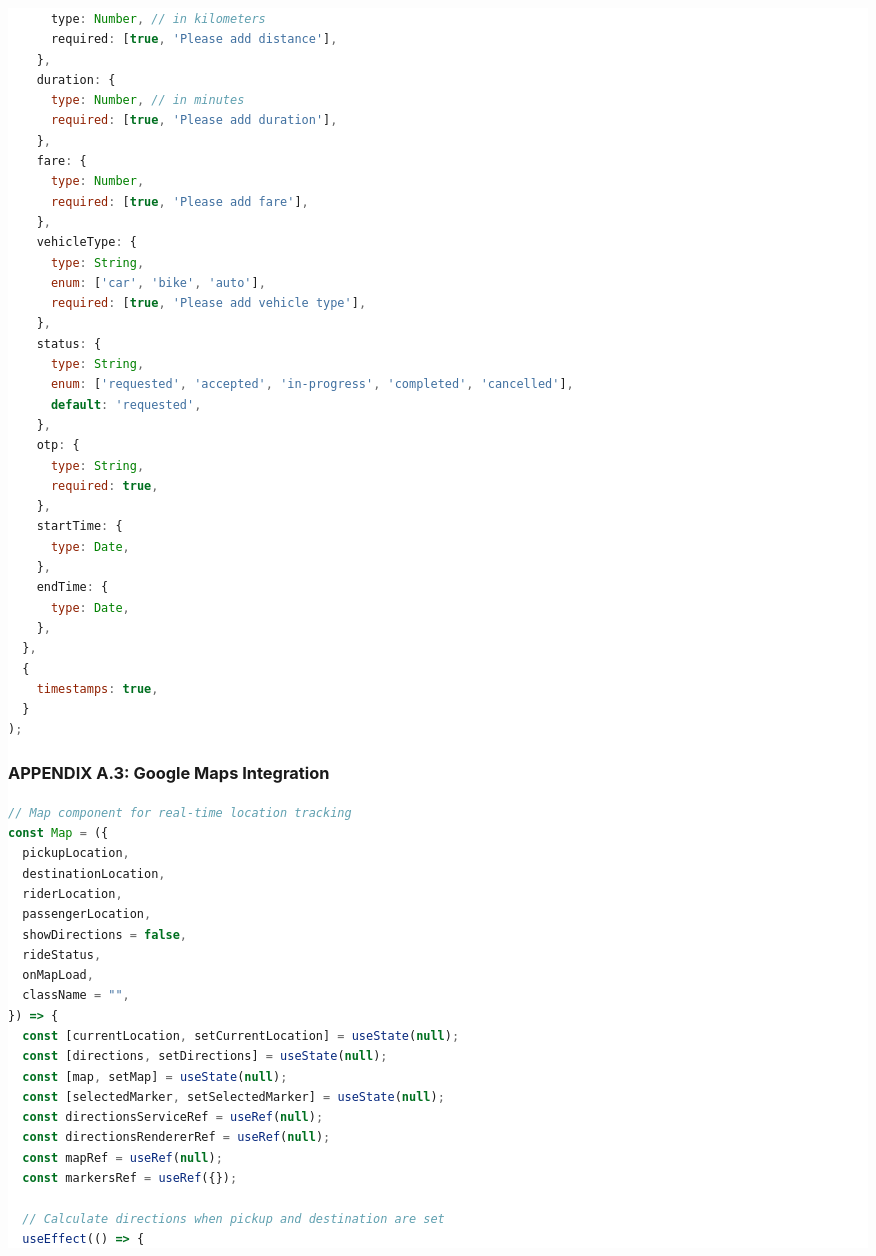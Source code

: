 ```javascript
      type: Number, // in kilometers
      required: [true, 'Please add distance'],
    },
    duration: {
      type: Number, // in minutes
      required: [true, 'Please add duration'],
    },
    fare: {
      type: Number,
      required: [true, 'Please add fare'],
    },
    vehicleType: {
      type: String,
      enum: ['car', 'bike', 'auto'],
      required: [true, 'Please add vehicle type'],
    },
    status: {
      type: String,
      enum: ['requested', 'accepted', 'in-progress', 'completed', 'cancelled'],
      default: 'requested',
    },
    otp: {
      type: String,
      required: true,
    },
    startTime: {
      type: Date,
    },
    endTime: {
      type: Date,
    },
  },
  {
    timestamps: true,
  }
);
```

### APPENDIX A.3: Google Maps Integration

```javascript
// Map component for real-time location tracking
const Map = ({
  pickupLocation,
  destinationLocation,
  riderLocation,
  passengerLocation,
  showDirections = false,
  rideStatus,
  onMapLoad,
  className = "",
}) => {
  const [currentLocation, setCurrentLocation] = useState(null);
  const [directions, setDirections] = useState(null);
  const [map, setMap] = useState(null);
  const [selectedMarker, setSelectedMarker] = useState(null);
  const directionsServiceRef = useRef(null);
  const directionsRendererRef = useRef(null);
  const mapRef = useRef(null);
  const markersRef = useRef({});

  // Calculate directions when pickup and destination are set
  useEffect(() => {
```